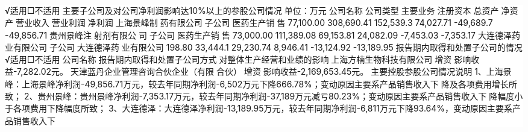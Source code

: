 √适用□不适用
主要子公司及对公司净利润影响达10%以上的参股公司情况
单位：万元
公司名称
公司类型
主要业务
注册资本
总资产
净资产
营业收入
营业利润
净利润
上海景峰制
药有限公司
子公司
医药生产销
售
77,100.00
308,690.41
152,539.3
74,027.71
-49,689.7
-49,856.71
贵州景峰注
射剂有限公
司
子公司
医药生产销
售
73,000.00
111,389.08
69,153.81
24,082.09
-7,453.03
-7,353.17
大连德泽药
业有限公司
子公司
大连德泽药
业有限公司
198.80
33,444.1
29,230.74
8,946.41
-13,124.92
-13,189.95
报告期内取得和处置子公司的情况
√适用□不适用
公司名称
报告期内取得和处置子公司方式
对整体生产经营和业绩的影响
上海方楠生物科技有限公司
增资
影响收益-7,282.02元。
天津蓝丹企业管理咨询合伙企业（有限
合伙）
增资
影响收益-2,169,653.45元。
主要控股参股公司情况说明
1、上海景峰：上海景峰净利润-49,856.71万元，较去年同期净利润-6,502万元下降666.78%；变动原因主要系产品销售收入下
降及各项费用增长所致；
2、贵州景峰：贵州景峰净利润-7,353.17万元，较去年同期净利润-37,189万元减亏80.23%；变动原因主要系产品销售收入下
降幅度小于各项费用下降幅度所致；
3、大连德泽：大连德泽净利润-13,189.95万元，较去年同期净利润-6,811万元下降93.64%，变动原因主要系产品销售收入下